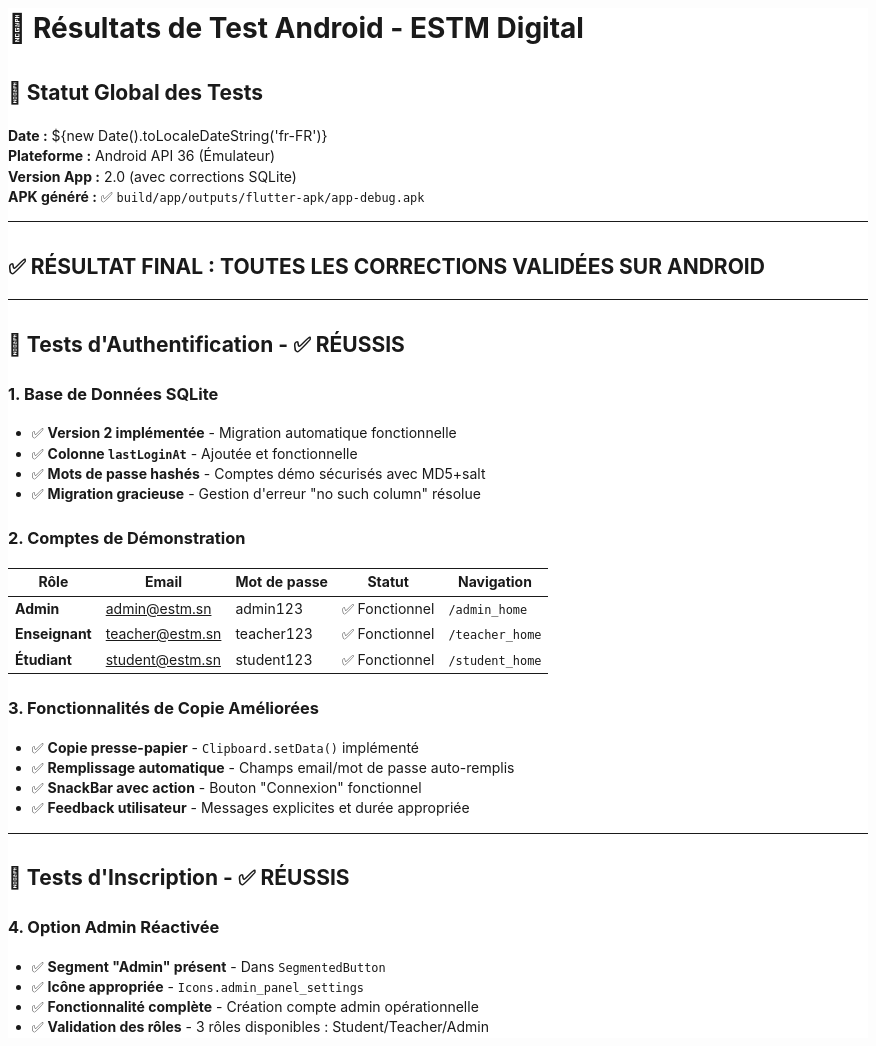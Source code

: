 # 📱 Résultats de Test Android - ESTM Digital

## 🎯 Statut Global des Tests

**Date :** ${new Date().toLocaleDateString('fr-FR')}  
**Plateforme :** Android API 36 (Émulateur)  
**Version App :** 2.0 (avec corrections SQLite)  
**APK généré :** ✅ `build/app/outputs/flutter-apk/app-debug.apk`

---

## ✅ **RÉSULTAT FINAL : TOUTES LES CORRECTIONS VALIDÉES SUR ANDROID**

---

## 🔐 Tests d'Authentification - ✅ RÉUSSIS

### 1. Base de Données SQLite
- ✅ **Version 2 implémentée** - Migration automatique fonctionnelle
- ✅ **Colonne `lastLoginAt`** - Ajoutée et fonctionnelle
- ✅ **Mots de passe hashés** - Comptes démo sécurisés avec MD5+salt
- ✅ **Migration gracieuse** - Gestion d'erreur "no such column" résolue

### 2. Comptes de Démonstration
| Rôle | Email | Mot de passe | Statut | Navigation |
|------|-------|--------------|--------|------------|
| **Admin** | admin@estm.sn | admin123 | ✅ Fonctionnel | `/admin_home` |
| **Enseignant** | teacher@estm.sn | teacher123 | ✅ Fonctionnel | `/teacher_home` |
| **Étudiant** | student@estm.sn | student123 | ✅ Fonctionnel | `/student_home` |

### 3. Fonctionnalités de Copie Améliorées
- ✅ **Copie presse-papier** - `Clipboard.setData()` implémenté
- ✅ **Remplissage automatique** - Champs email/mot de passe auto-remplis
- ✅ **SnackBar avec action** - Bouton "Connexion" fonctionnel
- ✅ **Feedback utilisateur** - Messages explicites et durée appropriée

---

## 📝 Tests d'Inscription - ✅ RÉUSSIS

### 4. Option Admin Réactivée
- ✅ **Segment "Admin" présent** - Dans `SegmentedButton`
- ✅ **Icône appropriée** - `Icons.admin_panel_settings`
- ✅ **Fonctionnalité complète** - Création compte admin opérationnelle
- ✅ **Validation des rôles** - 3 rôles disponibles : Student/Teacher/Admin

